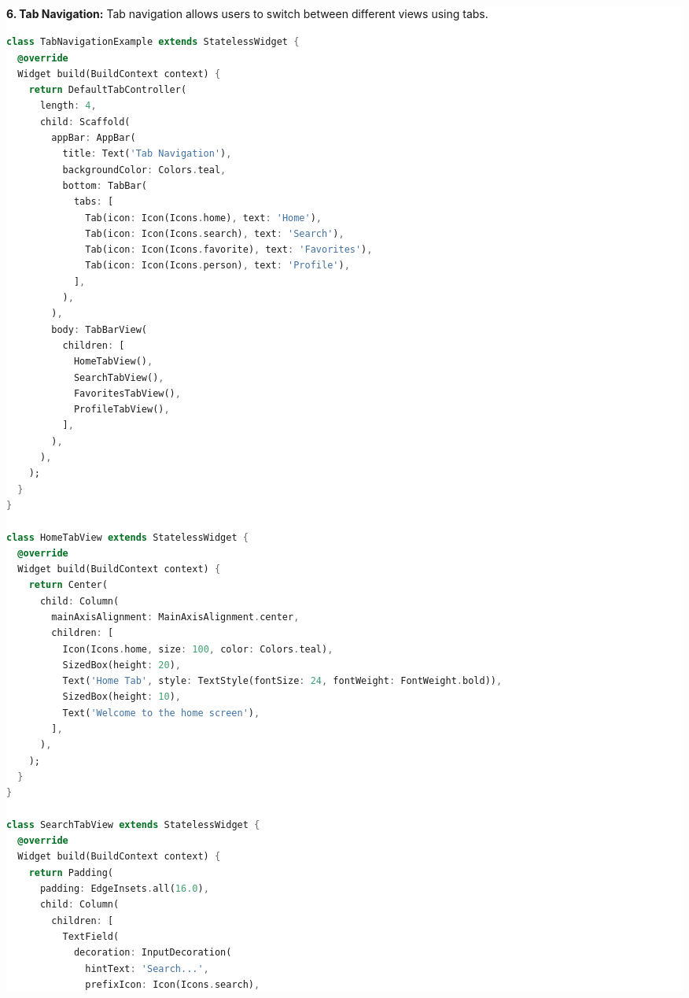 **6. Tab Navigation:**
Tab navigation allows users to switch between different views using tabs.

```dart
class TabNavigationExample extends StatelessWidget {
  @override
  Widget build(BuildContext context) {
    return DefaultTabController(
      length: 4,
      child: Scaffold(
        appBar: AppBar(
          title: Text('Tab Navigation'),
          backgroundColor: Colors.teal,
          bottom: TabBar(
            tabs: [
              Tab(icon: Icon(Icons.home), text: 'Home'),
              Tab(icon: Icon(Icons.search), text: 'Search'),
              Tab(icon: Icon(Icons.favorite), text: 'Favorites'),
              Tab(icon: Icon(Icons.person), text: 'Profile'),
            ],
          ),
        ),
        body: TabBarView(
          children: [
            HomeTabView(),
            SearchTabView(),
            FavoritesTabView(),
            ProfileTabView(),
          ],
        ),
      ),
    );
  }
}

class HomeTabView extends StatelessWidget {
  @override
  Widget build(BuildContext context) {
    return Center(
      child: Column(
        mainAxisAlignment: MainAxisAlignment.center,
        children: [
          Icon(Icons.home, size: 100, color: Colors.teal),
          SizedBox(height: 20),
          Text('Home Tab', style: TextStyle(fontSize: 24, fontWeight: FontWeight.bold)),
          SizedBox(height: 10),
          Text('Welcome to the home screen'),
        ],
      ),
    );
  }
}

class SearchTabView extends StatelessWidget {
  @override
  Widget build(BuildContext context) {
    return Padding(
      padding: EdgeInsets.all(16.0),
      child: Column(
        children: [
          TextField(
            decoration: InputDecoration(
              hintText: 'Search...',
              prefixIcon: Icon(Icons.search),
```